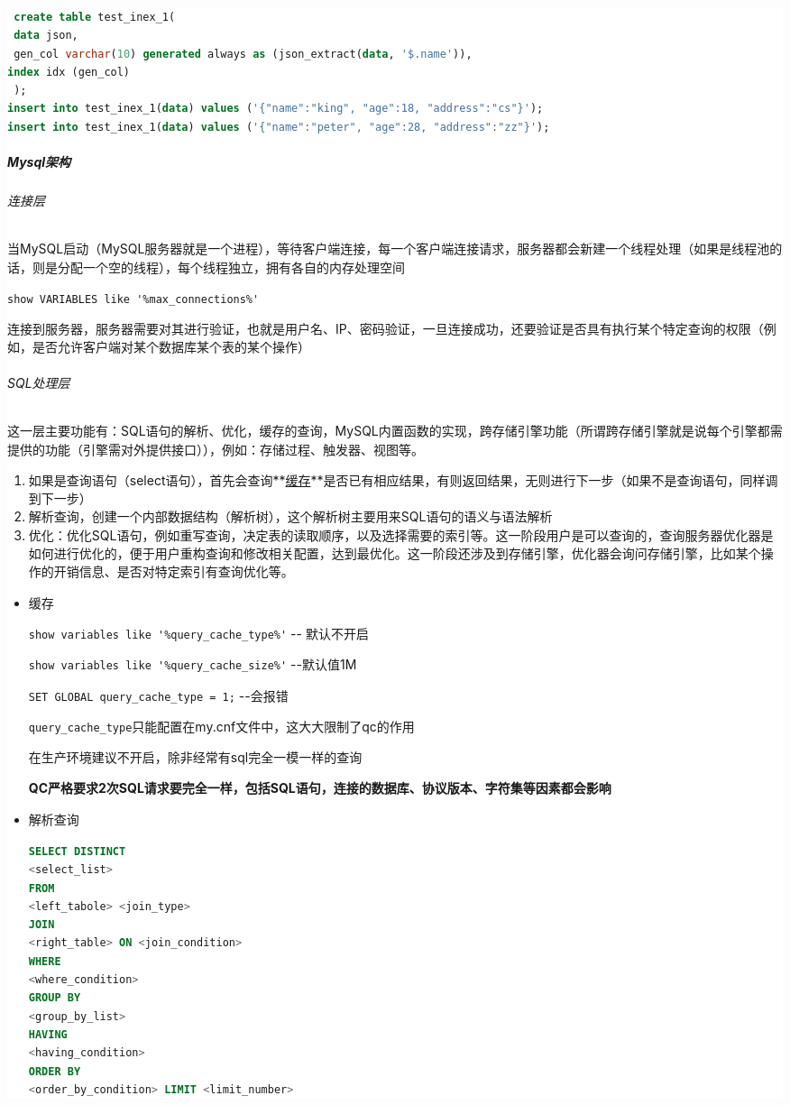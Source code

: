    ```sql
    create table test_inex_1(
    data json,
    gen_col varchar(10) generated always as (json_extract(data, '$.name')), 
   index idx (gen_col) 
    );
   insert into test_inex_1(data) values ('{"name":"king", "age":18, "address":"cs"}');
   insert into test_inex_1(data) values ('{"name":"peter", "age":28, "address":"zz"}');
   ```

##### Mysql架构

######  连接层

当MySQL启动（MySQL服务器就是一个进程），等待客户端连接，每一个客户端连接请求，服务器都会新建一个线程处理（如果是线程池的话，则是分配一个空的线程），每个线程独立，拥有各自的内存处理空间

`show VARIABLES like '%max_connections%'`

连接到服务器，服务器需要对其进行验证，也就是用户名、IP、密码验证，一旦连接成功，还要验证是否具有执行某个特定查询的权限（例如，是否允许客户端对某个数据库某个表的某个操作）

###### SQL处理层

这一层主要功能有：SQL语句的解析、优化，缓存的查询，MySQL内置函数的实现，跨存储引擎功能（所谓跨存储引擎就是说每个引擎都需提供的功能（引擎需对外提供接口）），例如：存储过程、触发器、视图等。

1. 如果是查询语句（select语句），首先会查询**<u>缓存</u>**是否已有相应结果，有则返回结果，无则进行下一步（如果不是查询语句，同样调到下一步）
2. 解析查询，创建一个内部数据结构（解析树），这个解析树主要用来SQL语句的语义与语法解析
3. 优化：优化SQL语句，例如重写查询，决定表的读取顺序，以及选择需要的索引等。这一阶段用户是可以查询的，查询服务器优化器是如何进行优化的，便于用户重构查询和修改相关配置，达到最优化。这一阶段还涉及到存储引擎，优化器会询问存储引擎，比如某个操作的开销信息、是否对特定索引有查询优化等。

- 缓存

  `show variables like '%query_cache_type%'`  -- 默认不开启

  `show variables like '%query_cache_size%'` --默认值1M

  `SET GLOBAL query_cache_type = 1;` --会报错

  `query_cache_type`只能配置在my.cnf文件中，这大大限制了qc的作用

  在生产环境建议不开启，除非经常有sql完全一模一样的查询

  **QC严格要求2次SQL请求要完全一样，包括SQL语句，连接的数据库、协议版本、字符集等因素都会影响**

- 解析查询

  ```sql
  SELECT DISTINCT 
  <select_list> 
  FROM 
  <left_tabole> <join_type>
  JOIN 
  <right_table> ON <join_condition>
  WHERE
  <where_condition>
  GROUP BY
  <group_by_list>
  HAVING
  <having_condition>
  ORDER BY
  <order_by_condition> LIMIT <limit_number>
  ```
